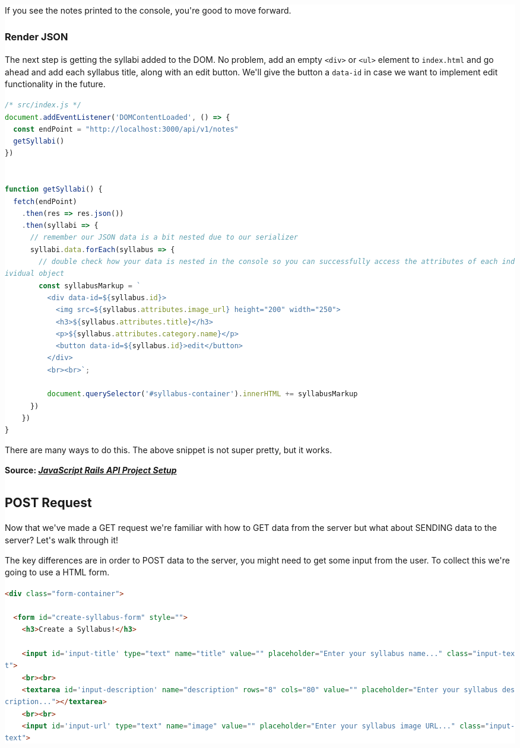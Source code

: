 If you see the notes printed to the console, you're good to move forward.

### Render JSON

The next step is getting the syllabi added to the DOM. No problem, add an empty `<div>` or `<ul>` element to `index.html` and go ahead and add each syllabus title, along with an edit button. We'll give the button a `data-id` in case we want to implement edit functionality in the future.

```javascript
/* src/index.js */
document.addEventListener('DOMContentLoaded', () => {
  const endPoint = "http://localhost:3000/api/v1/notes"
  getSyllabi()
})


function getSyllabi() {
  fetch(endPoint)
    .then(res => res.json())
    .then(syllabi => {
      // remember our JSON data is a bit nested due to our serializer
      syllabi.data.forEach(syllabus => {
        // double check how your data is nested in the console so you can successfully access the attributes of each individual object
        const syllabusMarkup = `
          <div data-id=${syllabus.id}>
            <img src=${syllabus.attributes.image_url} height="200" width="250">
            <h3>${syllabus.attributes.title}</h3>
            <p>${syllabus.attributes.category.name}</p>
            <button data-id=${syllabus.id}>edit</button>
          </div>
          <br><br>`;

          document.querySelector('#syllabus-container').innerHTML += syllabusMarkup
      })
    })
}
```

There are many ways to do this. The above snippet is not super pretty, but it works.

**Source: _[JavaScript Rails API Project Setup](https://github.com/learn-co-curriculum/mod3-project-week-setup-example#code-along)_**

## POST Request

Now that we've made a GET request we're familiar with how to GET data from the server but what about SENDING data to the server? Let's walk through it!

The key differences are in order to POST data to the server, you might need to get some input from the user. To collect this we're going to use a HTML form.

```html
<div class="form-container">

  <form id="create-syllabus-form" style="">
    <h3>Create a Syllabus!</h3>

    <input id='input-title' type="text" name="title" value="" placeholder="Enter your syllabus name..." class="input-text">
    <br><br>
    <textarea id='input-description' name="description" rows="8" cols="80" value="" placeholder="Enter your syllabus description..."></textarea>
    <br><br>
    <input id='input-url' type="text" name="image" value="" placeholder="Enter your syllabus image URL..." class="input-text">
```